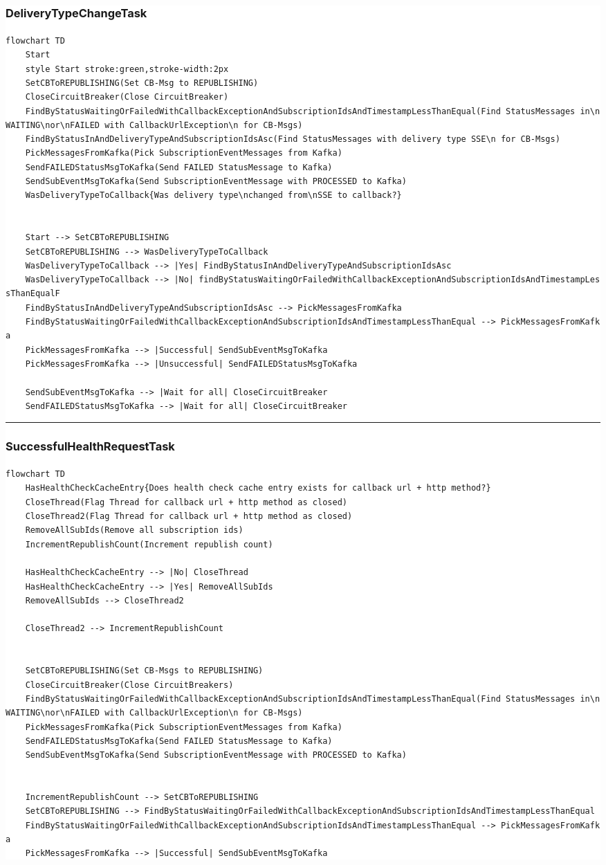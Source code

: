 ### DeliveryTypeChangeTask
````mermaid
flowchart TD
    Start
    style Start stroke:green,stroke-width:2px
    SetCBToREPUBLISHING(Set CB-Msg to REPUBLISHING)
    CloseCircuitBreaker(Close CircuitBreaker)
    FindByStatusWaitingOrFailedWithCallbackExceptionAndSubscriptionIdsAndTimestampLessThanEqual(Find StatusMessages in\nWAITING\nor\nFAILED with CallbackUrlException\n for CB-Msgs)
    FindByStatusInAndDeliveryTypeAndSubscriptionIdsAsc(Find StatusMessages with delivery type SSE\n for CB-Msgs)
    PickMessagesFromKafka(Pick SubscriptionEventMessages from Kafka)
    SendFAILEDStatusMsgToKafka(Send FAILED StatusMessage to Kafka)
    SendSubEventMsgToKafka(Send SubscriptionEventMessage with PROCESSED to Kafka)
    WasDeliveryTypeToCallback{Was delivery type\nchanged from\nSSE to callback?}


    Start --> SetCBToREPUBLISHING
    SetCBToREPUBLISHING --> WasDeliveryTypeToCallback
    WasDeliveryTypeToCallback --> |Yes| FindByStatusInAndDeliveryTypeAndSubscriptionIdsAsc
    WasDeliveryTypeToCallback --> |No| findByStatusWaitingOrFailedWithCallbackExceptionAndSubscriptionIdsAndTimestampLessThanEqualF
    FindByStatusInAndDeliveryTypeAndSubscriptionIdsAsc --> PickMessagesFromKafka
    FindByStatusWaitingOrFailedWithCallbackExceptionAndSubscriptionIdsAndTimestampLessThanEqual --> PickMessagesFromKafka
    PickMessagesFromKafka --> |Successful| SendSubEventMsgToKafka
    PickMessagesFromKafka --> |Unsuccessful| SendFAILEDStatusMsgToKafka

    SendSubEventMsgToKafka --> |Wait for all| CloseCircuitBreaker
    SendFAILEDStatusMsgToKafka --> |Wait for all| CloseCircuitBreaker
````
---
### SuccessfulHealthRequestTask
````mermaid
flowchart TD
    HasHealthCheckCacheEntry{Does health check cache entry exists for callback url + http method?}
    CloseThread(Flag Thread for callback url + http method as closed)
    CloseThread2(Flag Thread for callback url + http method as closed)
    RemoveAllSubIds(Remove all subscription ids)
    IncrementRepublishCount(Increment republish count)
    
    HasHealthCheckCacheEntry --> |No| CloseThread
    HasHealthCheckCacheEntry --> |Yes| RemoveAllSubIds
    RemoveAllSubIds --> CloseThread2

    CloseThread2 --> IncrementRepublishCount


    SetCBToREPUBLISHING(Set CB-Msgs to REPUBLISHING)
    CloseCircuitBreaker(Close CircuitBreakers)
    FindByStatusWaitingOrFailedWithCallbackExceptionAndSubscriptionIdsAndTimestampLessThanEqual(Find StatusMessages in\nWAITING\nor\nFAILED with CallbackUrlException\n for CB-Msgs)
    PickMessagesFromKafka(Pick SubscriptionEventMessages from Kafka)
    SendFAILEDStatusMsgToKafka(Send FAILED StatusMessage to Kafka)
    SendSubEventMsgToKafka(Send SubscriptionEventMessage with PROCESSED to Kafka)


    IncrementRepublishCount --> SetCBToREPUBLISHING
    SetCBToREPUBLISHING --> FindByStatusWaitingOrFailedWithCallbackExceptionAndSubscriptionIdsAndTimestampLessThanEqual
    FindByStatusWaitingOrFailedWithCallbackExceptionAndSubscriptionIdsAndTimestampLessThanEqual --> PickMessagesFromKafka
    PickMessagesFromKafka --> |Successful| SendSubEventMsgToKafka
````